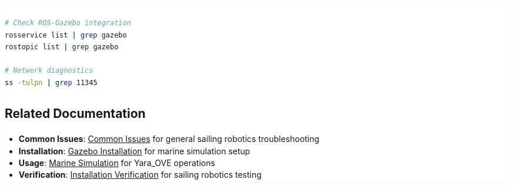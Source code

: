```bash

# Check ROS-Gazebo integration
rosservice list | grep gazebo
rostopic list | grep gazebo

# Network diagnostics
ss -tulpn | grep 11345
```

## Related Documentation

- **Common Issues**: [Common Issues](common-issues.md) for general sailing robotics troubleshooting
- **Installation**: [Gazebo Installation](../installation/gazebo.md) for marine simulation setup
- **Usage**: [Marine Simulation](../usage/gazebo-simulation.md) for Yara_OVE operations
- **Verification**: [Installation Verification](../installation/verification.md) for sailing robotics testing